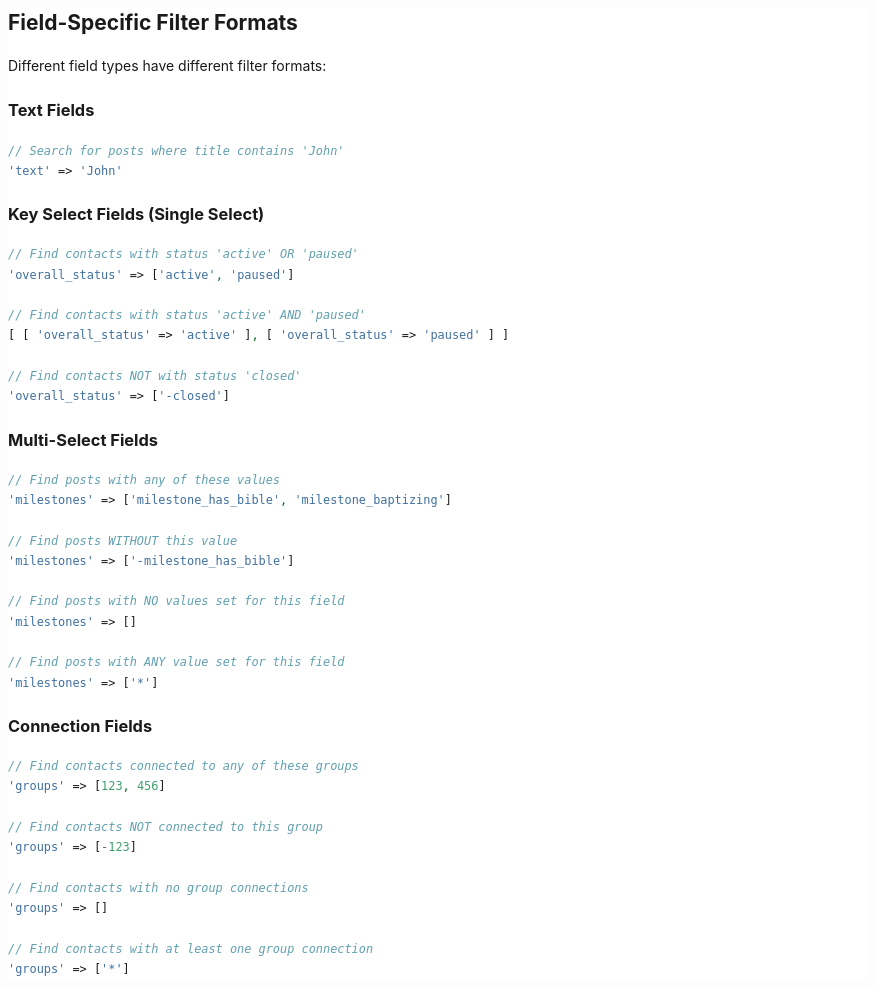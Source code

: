 ## Field-Specific Filter Formats

Different field types have different filter formats:

### Text Fields

```php
// Search for posts where title contains 'John'
'text' => 'John'
```

### Key Select Fields (Single Select)

```php
// Find contacts with status 'active' OR 'paused'
'overall_status' => ['active', 'paused']

// Find contacts with status 'active' AND 'paused'
[ [ 'overall_status' => 'active' ], [ 'overall_status' => 'paused' ] ]

// Find contacts NOT with status 'closed'
'overall_status' => ['-closed']
```

### Multi-Select Fields

```php
// Find posts with any of these values
'milestones' => ['milestone_has_bible', 'milestone_baptizing']

// Find posts WITHOUT this value
'milestones' => ['-milestone_has_bible']

// Find posts with NO values set for this field
'milestones' => []

// Find posts with ANY value set for this field
'milestones' => ['*']
```

### Connection Fields

```php
// Find contacts connected to any of these groups
'groups' => [123, 456]

// Find contacts NOT connected to this group
'groups' => [-123]

// Find contacts with no group connections
'groups' => []

// Find contacts with at least one group connection
'groups' => ['*']
```
